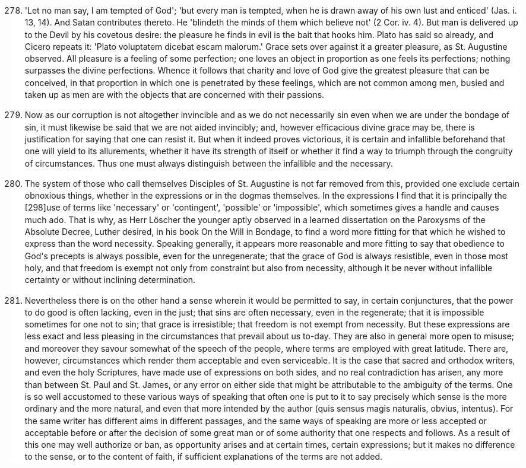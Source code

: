 278. 'Let no man say, I am tempted of God'; 'but every man is tempted, when he is drawn away of his own lust and enticed' (Jas. i. 13, 14). And Satan contributes thereto. He 'blindeth the minds of them which believe not' (2 Cor. iv. 4). But man is delivered up to the Devil by his covetous desire: the pleasure he finds in evil is the bait that hooks him. Plato has said so already, and Cicero repeats it: 'Plato voluptatem dicebat escam malorum.' Grace sets over against it a greater pleasure, as St. Augustine observed. All pleasure is a feeling of some perfection; one loves an object in proportion as one feels its perfections; nothing surpasses the divine perfections. Whence it follows that charity and love of God give the greatest pleasure that can be conceived, in that proportion in which one is penetrated by these feelings, which are not common among men, busied and taken up as men are with the objects that are concerned with their passions.

279. Now as our corruption is not altogether invincible and as we do not necessarily sin even when we are under the bondage of sin, it must likewise be said that we are not aided invincibly; and, however efficacious divine grace may be, there is justification for saying that one can resist it. But when it indeed proves victorious, it is certain and infallible beforehand that one will yield to its allurements, whether it have its strength of itself or whether it find a way to triumph through the congruity of circumstances. Thus one must always distinguish between the infallible and the necessary.

280. The system of those who call themselves Disciples of St. Augustine is not far removed from this, provided one exclude certain obnoxious things, whether in the expressions or in the dogmas themselves. In the expressions I find that it is principally the [298]use of terms like 'necessary' or 'contingent', 'possible' or 'impossible', which sometimes gives a handle and causes much ado. That is why, as Herr Löscher the younger aptly observed in a learned dissertation on the Paroxysms of the Absolute Decree, Luther desired, in his book On the Will in Bondage, to find a word more fitting for that which he wished to express than the word necessity. Speaking generally, it appears more reasonable and more fitting to say that obedience to God's precepts is always possible, even for the unregenerate; that the grace of God is always resistible, even in those most holy, and that freedom is exempt not only from constraint but also from necessity, although it be never without infallible certainty or without inclining determination.

281. Nevertheless there is on the other hand a sense wherein it would be permitted to say, in certain conjunctures, that the power to do good is often lacking, even in the just; that sins are often necessary, even in the regenerate; that it is impossible sometimes for one not to sin; that grace is irresistible; that freedom is not exempt from necessity. But these expressions are less exact and less pleasing in the circumstances that prevail about us to-day. They are also in general more open to misuse; and moreover they savour somewhat of the speech of the people, where terms are employed with great latitude. There are, however, circumstances which render them acceptable and even serviceable. It is the case that sacred and orthodox writers, and even the holy Scriptures, have made use of expressions on both sides, and no real contradiction has arisen, any more than between St. Paul and St. James, or any error on either side that might be attributable to the ambiguity of the terms. One is so well accustomed to these various ways of speaking that often one is put to it to say precisely which sense is the more ordinary and the more natural, and even that more intended by the author (quis sensus magis naturalis, obvius, intentus). For the same writer has different aims in different passages, and the same ways of speaking are more or less accepted or acceptable before or after the decision of some great man or of some authority that one respects and follows. As a result of this one may well authorize or ban, as opportunity arises and at certain times, certain expressions; but it makes no difference to the sense, or to the content of faith, if sufficient explanations of the terms are not added.
